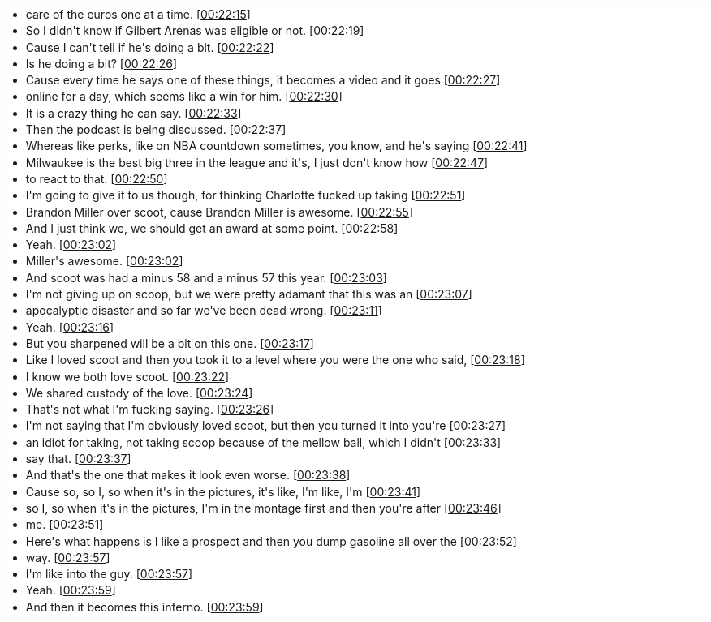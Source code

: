 *  care of the euros one at a time. [[00:22:15](https://www.youtube.com/watch?v=9bFEoII_s84&t=1335.1799999999998s)]
*  So I didn't know if Gilbert Arenas was eligible or not. [[00:22:19](https://www.youtube.com/watch?v=9bFEoII_s84&t=1339.54s)]
*  Cause I can't tell if he's doing a bit. [[00:22:22](https://www.youtube.com/watch?v=9bFEoII_s84&t=1342.7s)]
*  Is he doing a bit? [[00:22:26](https://www.youtube.com/watch?v=9bFEoII_s84&t=1346.02s)]
*  Cause every time he says one of these things, it becomes a video and it goes [[00:22:27](https://www.youtube.com/watch?v=9bFEoII_s84&t=1347.1799999999998s)]
*  online for a day, which seems like a win for him. [[00:22:30](https://www.youtube.com/watch?v=9bFEoII_s84&t=1350.7s)]
*  It is a crazy thing he can say. [[00:22:33](https://www.youtube.com/watch?v=9bFEoII_s84&t=1353.6599999999999s)]
*  Then the podcast is being discussed. [[00:22:37](https://www.youtube.com/watch?v=9bFEoII_s84&t=1357.46s)]
*  Whereas like perks, like on NBA countdown sometimes, you know, and he's saying [[00:22:41](https://www.youtube.com/watch?v=9bFEoII_s84&t=1361.3s)]
*  Milwaukee is the best big three in the league and it's, I just don't know how [[00:22:47](https://www.youtube.com/watch?v=9bFEoII_s84&t=1367.1s)]
*  to react to that. [[00:22:50](https://www.youtube.com/watch?v=9bFEoII_s84&t=1370.62s)]
*  I'm going to give it to us though, for thinking Charlotte fucked up taking [[00:22:51](https://www.youtube.com/watch?v=9bFEoII_s84&t=1371.42s)]
*  Brandon Miller over scoot, cause Brandon Miller is awesome. [[00:22:55](https://www.youtube.com/watch?v=9bFEoII_s84&t=1375.98s)]
*  And I just think we, we should get an award at some point. [[00:22:58](https://www.youtube.com/watch?v=9bFEoII_s84&t=1378.5s)]
*  Yeah. [[00:23:02](https://www.youtube.com/watch?v=9bFEoII_s84&t=1382.42s)]
*  Miller's awesome. [[00:23:02](https://www.youtube.com/watch?v=9bFEoII_s84&t=1382.7800000000002s)]
*  And scoot was had a minus 58 and a minus 57 this year. [[00:23:03](https://www.youtube.com/watch?v=9bFEoII_s84&t=1383.8200000000002s)]
*  I'm not giving up on scoop, but we were pretty adamant that this was an [[00:23:07](https://www.youtube.com/watch?v=9bFEoII_s84&t=1387.7800000000002s)]
*  apocalyptic disaster and so far we've been dead wrong. [[00:23:11](https://www.youtube.com/watch?v=9bFEoII_s84&t=1391.94s)]
*  Yeah. [[00:23:16](https://www.youtube.com/watch?v=9bFEoII_s84&t=1396.94s)]
*  But you sharpened will be a bit on this one. [[00:23:17](https://www.youtube.com/watch?v=9bFEoII_s84&t=1397.2600000000002s)]
*  Like I loved scoot and then you took it to a level where you were the one who said, [[00:23:18](https://www.youtube.com/watch?v=9bFEoII_s84&t=1398.82s)]
*  I know we both love scoot. [[00:23:22](https://www.youtube.com/watch?v=9bFEoII_s84&t=1402.54s)]
*  We shared custody of the love. [[00:23:24](https://www.youtube.com/watch?v=9bFEoII_s84&t=1404.6599999999999s)]
*  That's not what I'm fucking saying. [[00:23:26](https://www.youtube.com/watch?v=9bFEoII_s84&t=1406.1799999999998s)]
*  I'm not saying that I'm obviously loved scoot, but then you turned it into you're [[00:23:27](https://www.youtube.com/watch?v=9bFEoII_s84&t=1407.54s)]
*  an idiot for taking, not taking scoop because of the mellow ball, which I didn't [[00:23:33](https://www.youtube.com/watch?v=9bFEoII_s84&t=1413.1s)]
*  say that. [[00:23:37](https://www.youtube.com/watch?v=9bFEoII_s84&t=1417.8999999999999s)]
*  And that's the one that makes it look even worse. [[00:23:38](https://www.youtube.com/watch?v=9bFEoII_s84&t=1418.86s)]
*  Cause so, so I, so when it's in the pictures, it's like, I'm like, I'm [[00:23:41](https://www.youtube.com/watch?v=9bFEoII_s84&t=1421.86s)]
*  so I, so when it's in the pictures, I'm in the montage first and then you're after [[00:23:46](https://www.youtube.com/watch?v=9bFEoII_s84&t=1426.42s)]
*  me. [[00:23:51](https://www.youtube.com/watch?v=9bFEoII_s84&t=1431.18s)]
*  Here's what happens is I like a prospect and then you dump gasoline all over the [[00:23:52](https://www.youtube.com/watch?v=9bFEoII_s84&t=1432.06s)]
*  way. [[00:23:57](https://www.youtube.com/watch?v=9bFEoII_s84&t=1437.34s)]
*  I'm like into the guy. [[00:23:57](https://www.youtube.com/watch?v=9bFEoII_s84&t=1437.58s)]
*  Yeah. [[00:23:59](https://www.youtube.com/watch?v=9bFEoII_s84&t=1439.3799999999999s)]
*  And then it becomes this inferno. [[00:23:59](https://www.youtube.com/watch?v=9bFEoII_s84&t=1439.62s)]